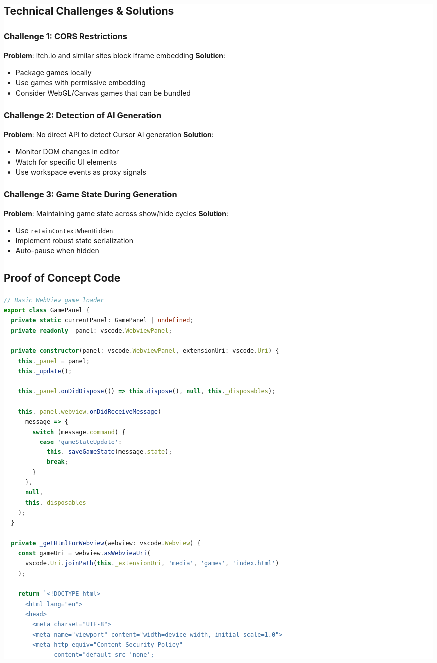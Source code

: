## Technical Challenges & Solutions

### Challenge 1: CORS Restrictions
**Problem**: itch.io and similar sites block iframe embedding
**Solution**: 
- Package games locally
- Use games with permissive embedding
- Consider WebGL/Canvas games that can be bundled

### Challenge 2: Detection of AI Generation
**Problem**: No direct API to detect Cursor AI generation
**Solution**:
- Monitor DOM changes in editor
- Watch for specific UI elements
- Use workspace events as proxy signals

### Challenge 3: Game State During Generation
**Problem**: Maintaining game state across show/hide cycles
**Solution**:
- Use `retainContextWhenHidden`
- Implement robust state serialization
- Auto-pause when hidden

## Proof of Concept Code

```typescript
// Basic WebView game loader
export class GamePanel {
  private static currentPanel: GamePanel | undefined;
  private readonly _panel: vscode.WebviewPanel;
  
  private constructor(panel: vscode.WebviewPanel, extensionUri: vscode.Uri) {
    this._panel = panel;
    this._update();
    
    this._panel.onDidDispose(() => this.dispose(), null, this._disposables);
    
    this._panel.webview.onDidReceiveMessage(
      message => {
        switch (message.command) {
          case 'gameStateUpdate':
            this._saveGameState(message.state);
            break;
        }
      },
      null,
      this._disposables
    );
  }
  
  private _getHtmlForWebview(webview: vscode.Webview) {
    const gameUri = webview.asWebviewUri(
      vscode.Uri.joinPath(this._extensionUri, 'media', 'games', 'index.html')
    );
    
    return `<!DOCTYPE html>
      <html lang="en">
      <head>
        <meta charset="UTF-8">
        <meta name="viewport" content="width=device-width, initial-scale=1.0">
        <meta http-equiv="Content-Security-Policy" 
              content="default-src 'none'; 
```